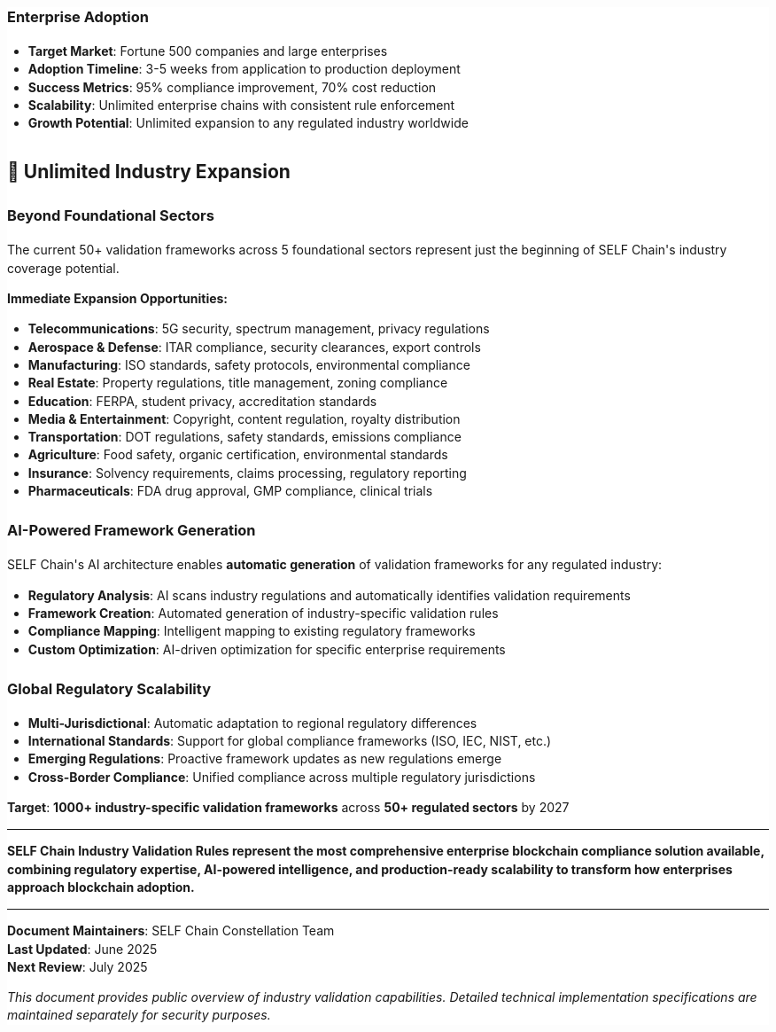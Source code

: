 ### **Enterprise Adoption**
- **Target Market**: Fortune 500 companies and large enterprises
- **Adoption Timeline**: 3-5 weeks from application to production deployment
- **Success Metrics**: 95% compliance improvement, 70% cost reduction
- **Scalability**: Unlimited enterprise chains with consistent rule enforcement
- **Growth Potential**: Unlimited expansion to any regulated industry worldwide

## 🚀 Unlimited Industry Expansion

### **Beyond Foundational Sectors**
The current 50+ validation frameworks across 5 foundational sectors represent just the beginning of SELF Chain's industry coverage potential.

**Immediate Expansion Opportunities:**
- **Telecommunications**: 5G security, spectrum management, privacy regulations
- **Aerospace & Defense**: ITAR compliance, security clearances, export controls
- **Manufacturing**: ISO standards, safety protocols, environmental compliance
- **Real Estate**: Property regulations, title management, zoning compliance
- **Education**: FERPA, student privacy, accreditation standards
- **Media & Entertainment**: Copyright, content regulation, royalty distribution
- **Transportation**: DOT regulations, safety standards, emissions compliance
- **Agriculture**: Food safety, organic certification, environmental standards
- **Insurance**: Solvency requirements, claims processing, regulatory reporting
- **Pharmaceuticals**: FDA drug approval, GMP compliance, clinical trials

### **AI-Powered Framework Generation**
SELF Chain's AI architecture enables **automatic generation** of validation frameworks for any regulated industry:

- **Regulatory Analysis**: AI scans industry regulations and automatically identifies validation requirements
- **Framework Creation**: Automated generation of industry-specific validation rules
- **Compliance Mapping**: Intelligent mapping to existing regulatory frameworks
- **Custom Optimization**: AI-driven optimization for specific enterprise requirements

### **Global Regulatory Scalability**
- **Multi-Jurisdictional**: Automatic adaptation to regional regulatory differences
- **International Standards**: Support for global compliance frameworks (ISO, IEC, NIST, etc.)
- **Emerging Regulations**: Proactive framework updates as new regulations emerge
- **Cross-Border Compliance**: Unified compliance across multiple regulatory jurisdictions

**Target**: **1000+ industry-specific validation frameworks** across **50+ regulated sectors** by 2027

---

**SELF Chain Industry Validation Rules represent the most comprehensive enterprise blockchain compliance solution available, combining regulatory expertise, AI-powered intelligence, and production-ready scalability to transform how enterprises approach blockchain adoption.**

---

**Document Maintainers**: SELF Chain Constellation Team  
**Last Updated**: June 2025  
**Next Review**: July 2025

*This document provides public overview of industry validation capabilities. Detailed technical implementation specifications are maintained separately for security purposes.*